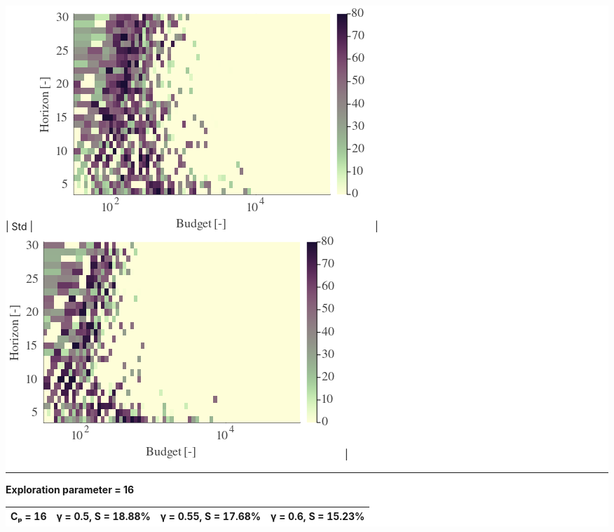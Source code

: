 | Std | ![](fig/sp_AL/std_g_0.95_cp_8.png) | ![](fig/sp_AL/std_g_1.0_cp_8.png) | 

---

**Exploration parameter = 16**

| Cₚ = 16 | γ = 0.5, S = 18.88% | γ = 0.55, S = 17.68% | γ = 0.6, S = 15.23% | 
| --- | --- | --- | --- | 